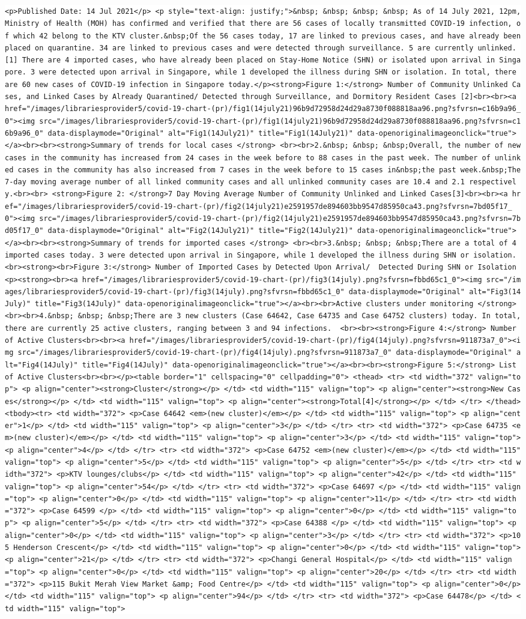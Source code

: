     <p>Published Date: 14 Jul 2021</p> <p style="text-align: justify;">&nbsp; &nbsp; &nbsp; &nbsp; As of 14 July 2021, 12pm, Ministry of Health (MOH) has confirmed and verified that there are 56 cases of locally transmitted COVID-19 infection, of which 42 belong to the KTV cluster.&nbsp;Of the 56 cases today, 17 are linked to previous cases, and have already been placed on quarantine. 34 are linked to previous cases and were detected through surveillance. 5 are currently unlinked. [1] There are 4 imported cases, who have already been placed on Stay-Home Notice (SHN) or isolated upon arrival in Singapore. 3 were detected upon arrival in Singapore, while 1 developed the illness during SHN or isolation. In total, there are 60 new cases of COVID-19 infection in Singapore today.</p><strong>Figure 1:</strong> Number of Community Unlinked Cases, and Linked Cases by Already Quarantined/ Detected through Surveillance, and Dormitory Resident Cases [2]<br><br><a href="/images/librariesprovider5/covid-19-chart-(pr)/fig1(14july21)96b9d72958d24d29a8730f088818aa96.png?sfvrsn=c16b9a96_0"><img src="/images/librariesprovider5/covid-19-chart-(pr)/fig1(14july21)96b9d72958d24d29a8730f088818aa96.png?sfvrsn=c16b9a96_0" data-displaymode="Original" alt="Fig1(14July21)" title="Fig1(14July21)" data-openoriginalimageonclick="true"></a><br><br><strong>Summary of trends for local cases </strong> <br><br>2.&nbsp; &nbsp; &nbsp;Overall, the number of new cases in the community has increased from 24 cases in the week before to 88 cases in the past week. The number of unlinked cases in the community has also increased from 7 cases in the week before to 15 cases in&nbsp;the past week.&nbsp;The 7-day moving average number of all linked community cases and all unlinked community cases are 10.4 and 2.1 respectively.<br><br> <strong>Figure 2: </strong>7 Day Moving Average Number of Community Unlinked and Linked Cases[3]<br><br><a href="/images/librariesprovider5/covid-19-chart-(pr)/fig2(14july21)e2591957de894603bb9547d85950ca43.png?sfvrsn=7bd05f17_0"><img src="/images/librariesprovider5/covid-19-chart-(pr)/fig2(14july21)e2591957de894603bb9547d85950ca43.png?sfvrsn=7bd05f17_0" data-displaymode="Original" alt="Fig2(14July21)" title="Fig2(14July21)" data-openoriginalimageonclick="true"></a><br><br><strong>Summary of trends for imported cases </strong> <br><br>3.&nbsp; &nbsp; &nbsp;There are a total of 4 imported cases today. 3 were detected upon arrival in Singapore, while 1 developed the illness during SHN or isolation.   <br><strong><br>Figure 3:</strong> Number of Imported Cases by Detected Upon Arrival/  Detected During SHN or Isolation <p><strong><br><a href="/images/librariesprovider5/covid-19-chart-(pr)/fig3(14july).png?sfvrsn=fbbd65c1_0"><img src="/images/librariesprovider5/covid-19-chart-(pr)/fig3(14july).png?sfvrsn=fbbd65c1_0" data-displaymode="Original" alt="Fig3(14July)" title="Fig3(14July)" data-openoriginalimageonclick="true"></a><br><br>Active clusters under monitoring </strong> <br><br>4.&nbsp; &nbsp; &nbsp;There are 3 new clusters (Case 64642, Case 64735 and Case 64752 clusters) today. In total, there are currently 25 active clusters, ranging between 3 and 94 infections.  <br><br><strong>Figure 4:</strong> Number of Active Clusters<br><br><a href="/images/librariesprovider5/covid-19-chart-(pr)/fig4(14july).png?sfvrsn=911873a7_0"><img src="/images/librariesprovider5/covid-19-chart-(pr)/fig4(14july).png?sfvrsn=911873a7_0" data-displaymode="Original" alt="Fig4(14July)" title="Fig4(14July)" data-openoriginalimageonclick="true"></a><br><br><strong>Figure 5:</strong> List of Active Clusters<br><br></p><table border="1" cellspacing="0" cellpadding="0"> <thead> <tr> <td width="372" valign="top"> <p align="center"><strong>Cluster</strong></p> </td> <td width="115" valign="top"> <p align="center"><strong>New Cases</strong></p> </td> <td width="115" valign="top"> <p align="center"><strong>Total[4]</strong></p> </td> </tr> </thead> <tbody><tr> <td width="372"> <p>Case 64642 <em>(new cluster)</em></p> </td> <td width="115" valign="top"> <p align="center">1</p> </td> <td width="115" valign="top"> <p align="center">3</p> </td> </tr> <tr> <td width="372"> <p>Case 64735 <em>(new cluster)</em></p> </td> <td width="115" valign="top"> <p align="center">3</p> </td> <td width="115" valign="top"> <p align="center">4</p> </td> </tr> <tr> <td width="372"> <p>Case 64752 <em>(new cluster)</em></p> </td> <td width="115" valign="top"> <p align="center">5</p> </td> <td width="115" valign="top"> <p align="center">5</p> </td> </tr> <tr> <td width="372"> <p>KTV lounges/clubs</p> </td> <td width="115" valign="top"> <p align="center">42</p> </td> <td width="115" valign="top"> <p align="center">54</p> </td> </tr> <tr> <td width="372"> <p>Case 64697 </p> </td> <td width="115" valign="top"> <p align="center">0</p> </td> <td width="115" valign="top"> <p align="center">11</p> </td> </tr> <tr> <td width="372"> <p>Case 64599 </p> </td> <td width="115" valign="top"> <p align="center">0</p> </td> <td width="115" valign="top"> <p align="center">5</p> </td> </tr> <tr> <td width="372"> <p>Case 64388 </p> </td> <td width="115" valign="top"> <p align="center">0</p> </td> <td width="115" valign="top"> <p align="center">3</p> </td> </tr> <tr> <td width="372"> <p>105 Henderson Crescent</p> </td> <td width="115" valign="top"> <p align="center">0</p> </td> <td width="115" valign="top"> <p align="center">21</p> </td> </tr> <tr> <td width="372"> <p>Changi General Hospital</p> </td> <td width="115" valign="top"> <p align="center">0</p> </td> <td width="115" valign="top"> <p align="center">20</p> </td> </tr> <tr> <td width="372"> <p>115 Bukit Merah View Market &amp; Food Centre</p> </td> <td width="115" valign="top"> <p align="center">0</p> </td> <td width="115" valign="top"> <p align="center">94</p> </td> </tr> <tr> <td width="372"> <p>Case 64478</p> </td> <td width="115" valign="top">